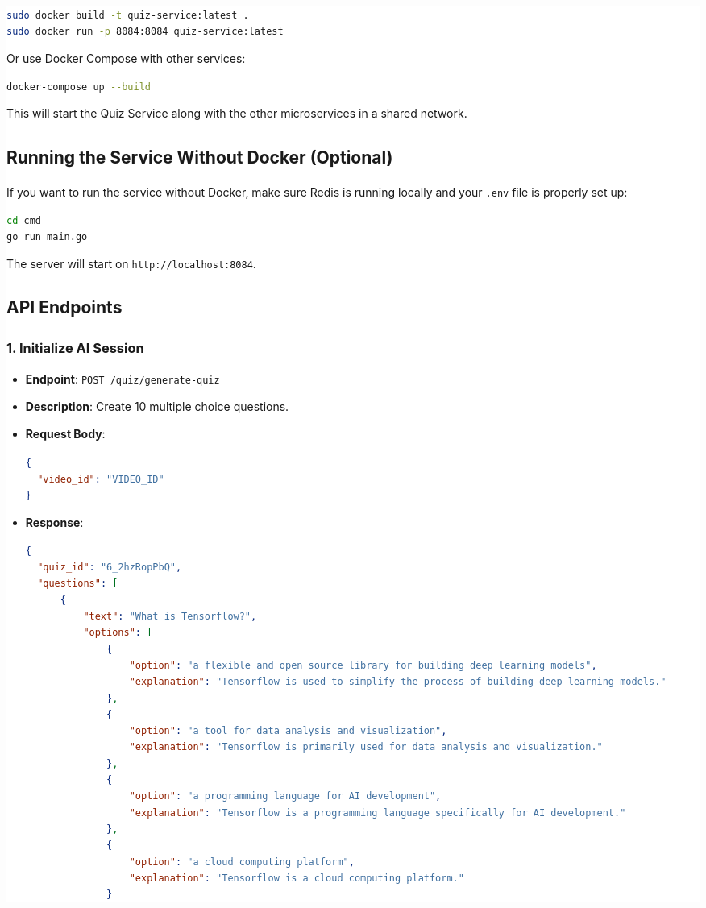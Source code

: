 ```bash
sudo docker build -t quiz-service:latest .
sudo docker run -p 8084:8084 quiz-service:latest
```

Or use Docker Compose with other services:

```bash
docker-compose up --build
```

This will start the Quiz Service along with the other microservices in a shared network.

## Running the Service Without Docker (Optional)

If you want to run the service without Docker, make sure Redis is running locally and your `.env` file is properly set up:

```bash
cd cmd
go run main.go
```

The server will start on `http://localhost:8084`.

## API Endpoints

### 1. Initialize AI Session

- **Endpoint**: `POST /quiz/generate-quiz`
- **Description**: Create 10 multiple choice questions.
- **Request Body**:

  ```json
  {
    "video_id": "VIDEO_ID"
  }
  ```

- **Response**:

  ```json
  {
    "quiz_id": "6_2hzRopPbQ",
    "questions": [
        {
            "text": "What is Tensorflow?",
            "options": [
                {
                    "option": "a flexible and open source library for building deep learning models",
                    "explanation": "Tensorflow is used to simplify the process of building deep learning models."
                },
                {
                    "option": "a tool for data analysis and visualization",
                    "explanation": "Tensorflow is primarily used for data analysis and visualization."
                },
                {
                    "option": "a programming language for AI development",
                    "explanation": "Tensorflow is a programming language specifically for AI development."
                },
                {
                    "option": "a cloud computing platform",
                    "explanation": "Tensorflow is a cloud computing platform."
                }
  ```
